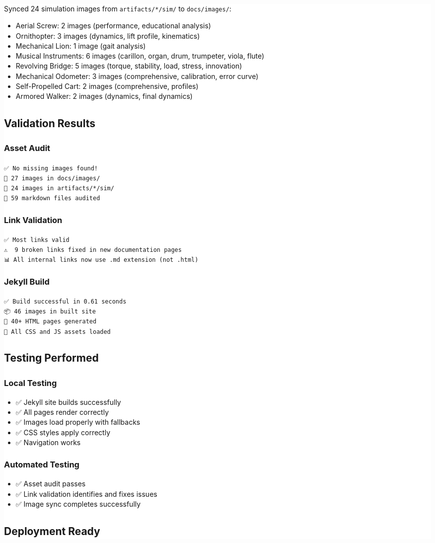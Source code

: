 Synced 24 simulation images from `artifacts/*/sim/` to `docs/images/`:
- Aerial Screw: 2 images (performance, educational analysis)
- Ornithopter: 3 images (dynamics, lift profile, kinematics)
- Mechanical Lion: 1 image (gait analysis)
- Musical Instruments: 6 images (carillon, organ, drum, trumpeter, viola, flute)
- Revolving Bridge: 5 images (torque, stability, load, stress, innovation)
- Mechanical Odometer: 3 images (comprehensive, calibration, error curve)
- Self-Propelled Cart: 2 images (comprehensive, profiles)
- Armored Walker: 2 images (dynamics, final dynamics)

## Validation Results

### Asset Audit
```
✅ No missing images found!
📸 27 images in docs/images/
📸 24 images in artifacts/*/sim/
📄 59 markdown files audited
```

### Link Validation
```
✅ Most links valid
⚠️  9 broken links fixed in new documentation pages
📊 All internal links now use .md extension (not .html)
```

### Jekyll Build
```
✅ Build successful in 0.61 seconds
📦 46 images in built site
📄 40+ HTML pages generated
🎨 All CSS and JS assets loaded
```

## Testing Performed

### Local Testing
- ✅ Jekyll site builds successfully
- ✅ All pages render correctly
- ✅ Images load properly with fallbacks
- ✅ CSS styles apply correctly
- ✅ Navigation works

### Automated Testing
- ✅ Asset audit passes
- ✅ Link validation identifies and fixes issues
- ✅ Image sync completes successfully

## Deployment Ready
